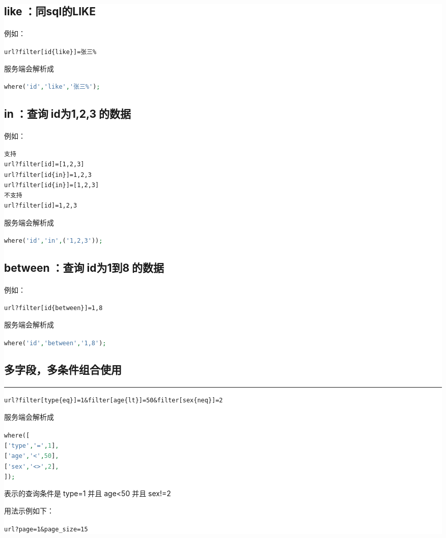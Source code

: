 like ：同sql的LIKE
---
例如：
```
url?filter[id{like}]=张三% 
```
服务端会解析成
```php
where('id','like','张三%');
```

in ：查询 id为1,2,3 的数据
---
例如：
```
支持
url?filter[id]=[1,2,3]
url?filter[id{in}]=1,2,3 
url?filter[id{in}]=[1,2,3]
不支持
url?filter[id]=1,2,3
```
服务端会解析成
```php
where('id','in',('1,2,3'));
```

between ：查询 id为1到8 的数据
---
例如：
```
url?filter[id{between}]=1,8 
```
服务端会解析成
```php
where('id','between','1,8');
```

## 多字段，多条件组合使用
---
```
url?filter[type{eq}]=1&filter[age{lt}]=50&filter[sex{neq}]=2
```
服务端会解析成
```php
where([
['type','=',1],
['age','<',50],
['sex','<>',2],
]);
```
表示的查询条件是 type=1 并且 age<50 并且 sex!=2

用法示例如下：
```shell script
url?page=1&page_size=15
```
